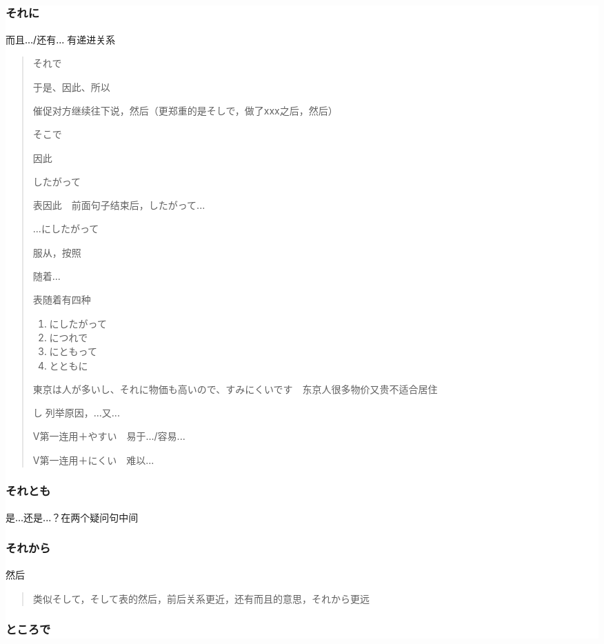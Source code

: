 ### それに

而且.../还有...  有递进关系

> それで
>
> 于是、因此、所以
>
> 催促对方继续往下说，然后（更郑重的是そしで，做了xxx之后，然后）
>
> そこで
>
> 因此
>
> したがって
>
> 表因此　前面句子结束后，したがって...
>
> ...にしたがって
>
> 服从，按照
>
> 随着...
>
> 表随着有四种
>
> 1. にしたがって
> 2. につれで
> 3. にともって
> 4. とともに
>
> 
>
> 東京は人が多いし、それに物価も高いので、すみにくいです　东京人很多物价又贵不适合居住
>
> し 列举原因，...又...
>
> V第一连用＋やすい　易于.../容易... 
>
> V第一连用＋にくい　难以...

### それとも

是...还是...？在两个疑问句中间

### それから

然后

> 类似そして，そして表的然后，前后关系更近，还有而且的意思，それから更远

### ところで
